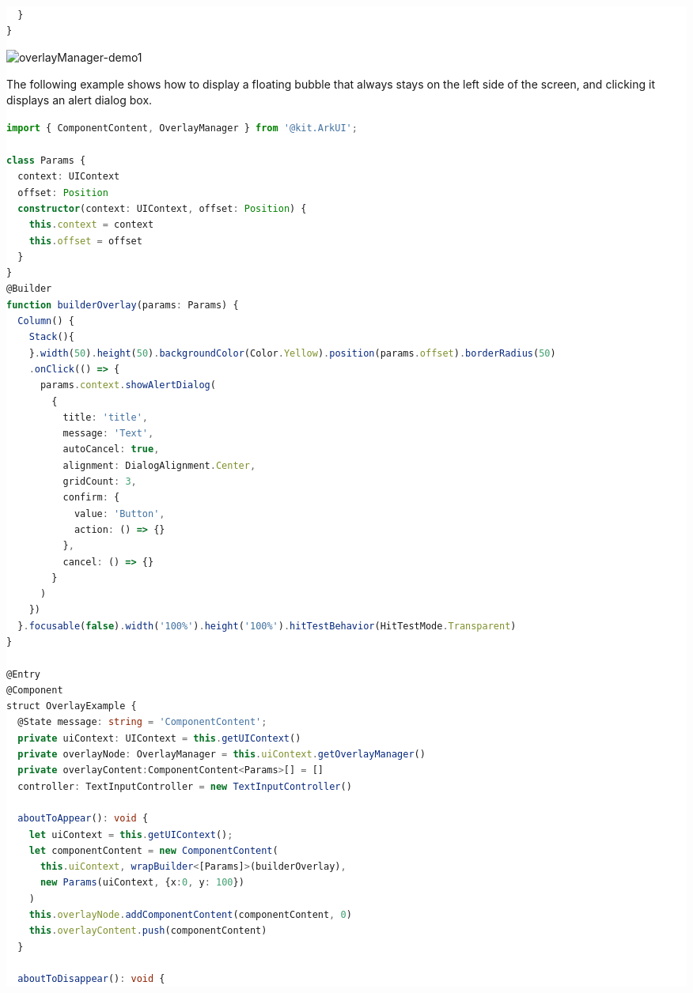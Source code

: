 ```ts
  }
}
```
![overlayManager-demo1](figures/overlaymanager-demo_1.gif)

The following example shows how to display a floating bubble that always stays on the left side of the screen, and clicking it displays an alert dialog box.

```ts
import { ComponentContent, OverlayManager } from '@kit.ArkUI';

class Params {
  context: UIContext
  offset: Position
  constructor(context: UIContext, offset: Position) {
    this.context = context
    this.offset = offset
  }
}
@Builder
function builderOverlay(params: Params) {
  Column() {
    Stack(){
    }.width(50).height(50).backgroundColor(Color.Yellow).position(params.offset).borderRadius(50)
    .onClick(() => {
      params.context.showAlertDialog(
        {
          title: 'title',
          message: 'Text',
          autoCancel: true,
          alignment: DialogAlignment.Center,
          gridCount: 3,
          confirm: {
            value: 'Button',
            action: () => {}
          },
          cancel: () => {}
        }
      )
    })
  }.focusable(false).width('100%').height('100%').hitTestBehavior(HitTestMode.Transparent)
}

@Entry
@Component
struct OverlayExample {
  @State message: string = 'ComponentContent';
  private uiContext: UIContext = this.getUIContext()
  private overlayNode: OverlayManager = this.uiContext.getOverlayManager()
  private overlayContent:ComponentContent<Params>[] = []
  controller: TextInputController = new TextInputController()

  aboutToAppear(): void {
    let uiContext = this.getUIContext();
    let componentContent = new ComponentContent(
      this.uiContext, wrapBuilder<[Params]>(builderOverlay),
      new Params(uiContext, {x:0, y: 100})
    )
    this.overlayNode.addComponentContent(componentContent, 0)
    this.overlayContent.push(componentContent)
  }

  aboutToDisappear(): void {
```